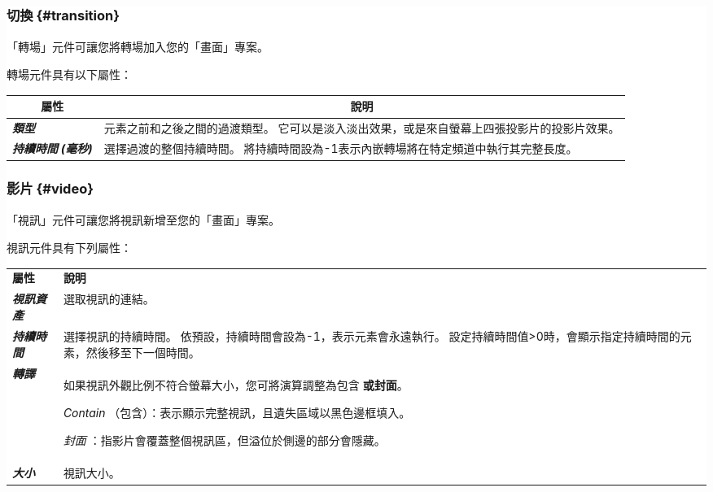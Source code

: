 ### 切換 {#transition}

「轉場」元件可讓您將轉場加入您的「畫面」專案。

轉場元件具有以下屬性：

| **屬性** | **說明** |
|---|---|
| ***類型*** | 元素之前和之後之間的過渡類型。 它可以是淡入淡出效果，或是來自螢幕上四張投影片的投影片效果。 |
| ***持續時間 (毫秒)*** | 選擇過渡的整個持續時間。 將持續時間設為-1表示內嵌轉場將在特定頻道中執行其完整長度。 |

### 影片 {#video}

「視訊」元件可讓您將視訊新增至您的「畫面」專案。

視訊元件具有下列屬性：

<table> 
 <tbody> 
  <tr> 
   <td><strong>屬性</strong></td> 
   <td><strong>說明</strong></td> 
  </tr> 
  <tr> 
   <td><em><strong>視訊資產</strong></em></td> 
   <td>選取視訊的連結。</td> 
  </tr> 
  <tr> 
   <td><em><strong>持續時間</strong></em></td> 
   <td>選擇視訊的持續時間。 依預設，持續時間會設為-1，表示元素會永遠執行。 設定持續時間值&gt;0時，會顯示指定持續時間的元素，然後移至下一個時間。<br /> </td> 
  </tr> 
  <tr> 
   <td><em><strong>轉譯</strong></em></td> 
   <td><p>如果視訊外觀比例不符合螢幕大小，您可將演算調整為包含 <strong>或</strong><strong>封面</strong>。</p> <p><em>Contain</em> （包含）：表示顯示完整視訊，且遺失區域以黑色邊框填入。</p> <p><em>封面</em> ：指影片會覆蓋整個視訊區，但溢位於側邊的部分會隱藏。</p> </td> 
  </tr> 
  <tr> 
   <td><em><strong>大小</strong></em></td> 
   <td>視訊大小。</td> 
  </tr> 
 </tbody> 
</table>

